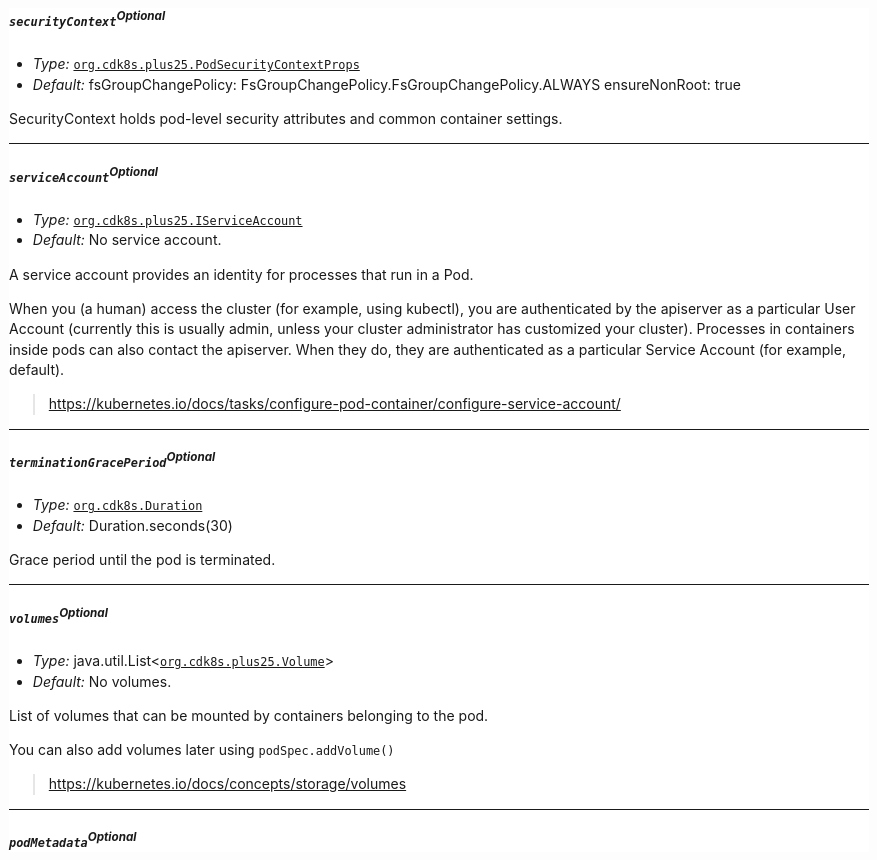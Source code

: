 
##### `securityContext`<sup>Optional</sup> <a name="org.cdk8s.plus25.DeploymentProps.parameter.securityContext"></a>

- *Type:* [`org.cdk8s.plus25.PodSecurityContextProps`](#org.cdk8s.plus25.PodSecurityContextProps)
- *Default:* fsGroupChangePolicy: FsGroupChangePolicy.FsGroupChangePolicy.ALWAYS
  ensureNonRoot: true

SecurityContext holds pod-level security attributes and common container settings.

---

##### `serviceAccount`<sup>Optional</sup> <a name="org.cdk8s.plus25.DeploymentProps.parameter.serviceAccount"></a>

- *Type:* [`org.cdk8s.plus25.IServiceAccount`](#org.cdk8s.plus25.IServiceAccount)
- *Default:* No service account.

A service account provides an identity for processes that run in a Pod.

When you (a human) access the cluster (for example, using kubectl), you are
authenticated by the apiserver as a particular User Account (currently this
is usually admin, unless your cluster administrator has customized your
cluster). Processes in containers inside pods can also contact the
apiserver. When they do, they are authenticated as a particular Service
Account (for example, default).

> https://kubernetes.io/docs/tasks/configure-pod-container/configure-service-account/

---

##### `terminationGracePeriod`<sup>Optional</sup> <a name="org.cdk8s.plus25.DeploymentProps.parameter.terminationGracePeriod"></a>

- *Type:* [`org.cdk8s.Duration`](#org.cdk8s.Duration)
- *Default:* Duration.seconds(30)

Grace period until the pod is terminated.

---

##### `volumes`<sup>Optional</sup> <a name="org.cdk8s.plus25.DeploymentProps.parameter.volumes"></a>

- *Type:* java.util.List<[`org.cdk8s.plus25.Volume`](#org.cdk8s.plus25.Volume)>
- *Default:* No volumes.

List of volumes that can be mounted by containers belonging to the pod.

You can also add volumes later using `podSpec.addVolume()`

> https://kubernetes.io/docs/concepts/storage/volumes

---

##### `podMetadata`<sup>Optional</sup> <a name="org.cdk8s.plus25.DeploymentProps.parameter.podMetadata"></a>
